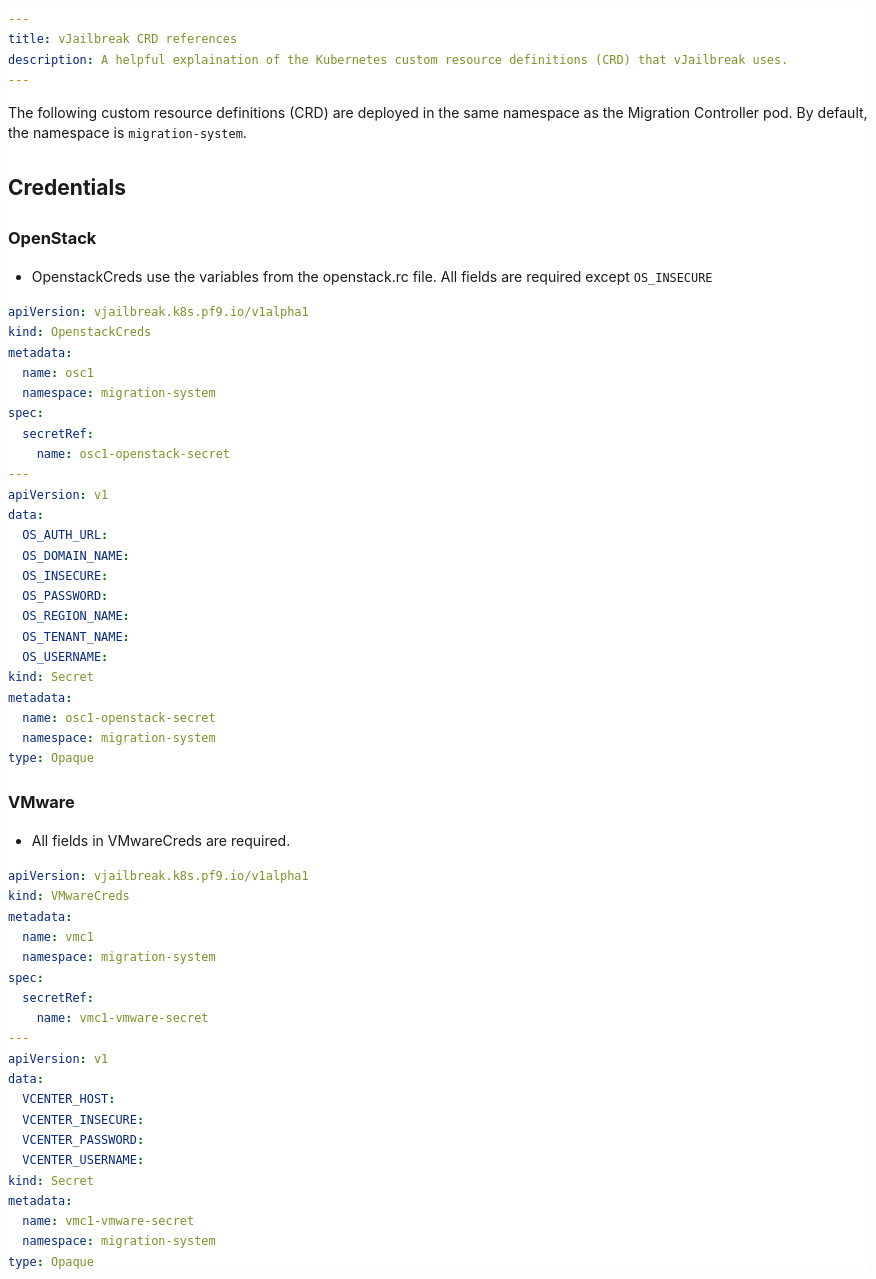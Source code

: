 ```yaml
---
title: vJailbreak CRD references
description: A helpful explaination of the Kubernetes custom resource definitions (CRD) that vJailbreak uses.
---
```

The following custom resource definitions (CRD) are deployed in the same namespace as the Migration Controller pod. By default, the namespace is `migration-system`.

## Credentials
### OpenStack
- OpenstackCreds use the variables from the openstack.rc file. All fields are required except `OS_INSECURE`
```yaml
apiVersion: vjailbreak.k8s.pf9.io/v1alpha1
kind: OpenstackCreds
metadata:
  name: osc1
  namespace: migration-system
spec:
  secretRef:
    name: osc1-openstack-secret
---
apiVersion: v1
data:
  OS_AUTH_URL:
  OS_DOMAIN_NAME:
  OS_INSECURE:
  OS_PASSWORD:
  OS_REGION_NAME:
  OS_TENANT_NAME:
  OS_USERNAME:
kind: Secret
metadata:
  name: osc1-openstack-secret
  namespace: migration-system
type: Opaque
```
### VMware
- All fields in VMwareCreds are required.
```yaml
apiVersion: vjailbreak.k8s.pf9.io/v1alpha1
kind: VMwareCreds
metadata:
  name: vmc1
  namespace: migration-system
spec:
  secretRef:
    name: vmc1-vmware-secret
---
apiVersion: v1
data:
  VCENTER_HOST:
  VCENTER_INSECURE:
  VCENTER_PASSWORD:
  VCENTER_USERNAME:
kind: Secret
metadata:
  name: vmc1-vmware-secret
  namespace: migration-system
type: Opaque
```